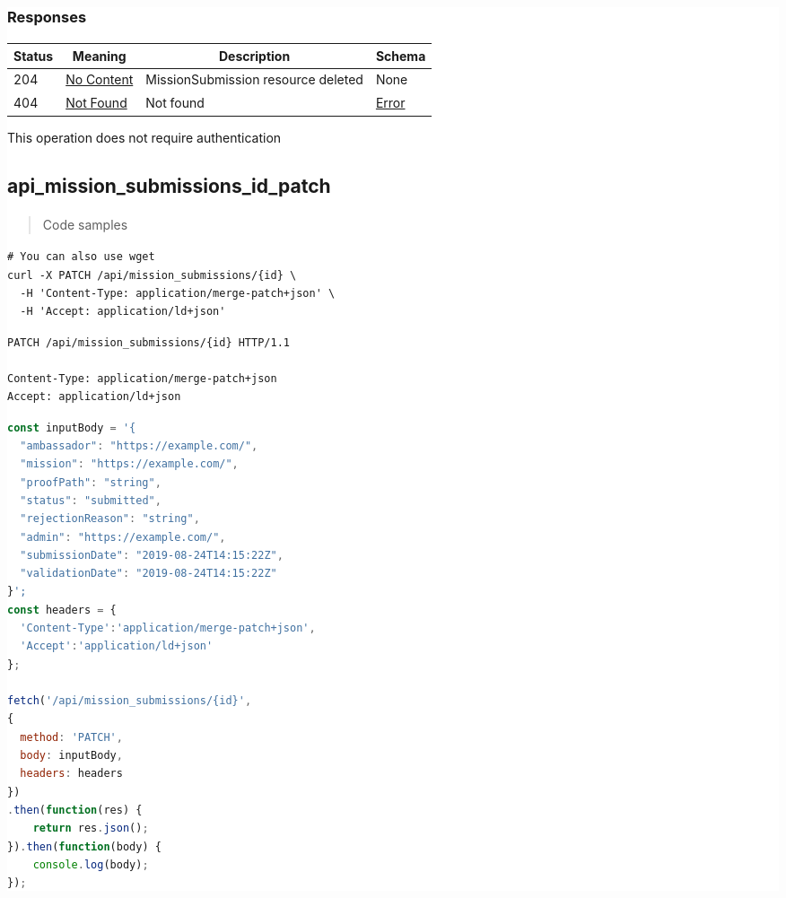 <h3 id="api_mission_submissions_id_delete-responses">Responses</h3>

|Status|Meaning|Description|Schema|
|---|---|---|---|
|204|[No Content](https://tools.ietf.org/html/rfc7231#section-6.3.5)|MissionSubmission resource deleted|None|
|404|[Not Found](https://tools.ietf.org/html/rfc7231#section-6.5.4)|Not found|[Error](#schemaerror)|

<aside class="success">
This operation does not require authentication
</aside>

## api_mission_submissions_id_patch

<a id="opIdapi_mission_submissions_id_patch"></a>

> Code samples

```shell
# You can also use wget
curl -X PATCH /api/mission_submissions/{id} \
  -H 'Content-Type: application/merge-patch+json' \
  -H 'Accept: application/ld+json'

```

```http
PATCH /api/mission_submissions/{id} HTTP/1.1

Content-Type: application/merge-patch+json
Accept: application/ld+json

```

```javascript
const inputBody = '{
  "ambassador": "https://example.com/",
  "mission": "https://example.com/",
  "proofPath": "string",
  "status": "submitted",
  "rejectionReason": "string",
  "admin": "https://example.com/",
  "submissionDate": "2019-08-24T14:15:22Z",
  "validationDate": "2019-08-24T14:15:22Z"
}';
const headers = {
  'Content-Type':'application/merge-patch+json',
  'Accept':'application/ld+json'
};

fetch('/api/mission_submissions/{id}',
{
  method: 'PATCH',
  body: inputBody,
  headers: headers
})
.then(function(res) {
    return res.json();
}).then(function(body) {
    console.log(body);
});

```
